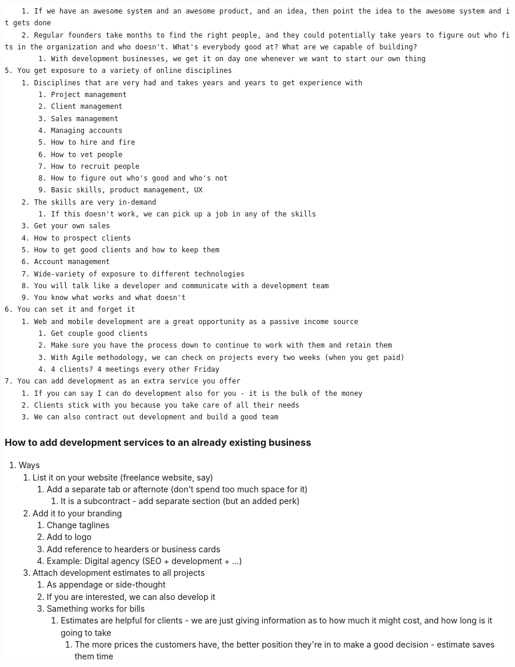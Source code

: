 		1. If we have an awesome system and an awesome product, and an idea, then point the idea to the awesome system and it gets done
		2. Regular founders take months to find the right people, and they could potentially take years to figure out who fits in the organization and who doesn't. What's everybody good at? What are we capable of building?
			1. With development businesses, we get it on day one whenever we want to start our own thing
	5. You get exposure to a variety of online disciplines
		1. Disciplines that are very had and takes years and years to get experience with
			1. Project management
			2. Client management
			3. Sales management
			4. Managing accounts
			5. How to hire and fire
			6. How to vet people
			7. How to recruit people
			8. How to figure out who's good and who's not
			9. Basic skills, product management, UX
		2. The skills are very in-demand
			1. If this doesn't work, we can pick up a job in any of the skills
		3. Get your own sales
		4. How to prospect clients
		5. How to get good clients and how to keep them
		6. Account management
		7. Wide-variety of exposure to different technologies
		8. You will talk like a developer and communicate with a development team
		9. You know what works and what doesn't
	6. You can set it and forget it
		1. Web and mobile development are a great opportunity as a passive income source
			1. Get couple good clients
			2. Make sure you have the process down to continue to work with them and retain them
			3. With Agile methodology, we can check on projects every two weeks (when you get paid)
			4. 4 clients? 4 meetings every other Friday
	7. You can add development as an extra service you offer
		1. If you can say I can do development also for you - it is the bulk of the money
		2. Clients stick with you because you take care of all their needs
		3. We can also contract out development and build a good team

### How to add development services to an already existing business ###
1. Ways
	1. List it on your website (freelance website, say)
		1. Add a separate tab or afternote (don't spend too much space for it)
			1. It is a subcontract - add separate section (but an added perk)
	2. Add it to your branding
		1. Change taglines
		2. Add to logo
		3. Add reference to hearders or business cards
		4. Example: Digital agency (SEO + development + ...)
	3. Attach development estimates to all projects
		1. As appendage or side-thought
		2. If you are interested, we can also develop it
		3. Samething works for bills
			1. Estimates are helpful for clients - we are just giving information as to how much it might cost, and how long is it going to take
				1. The more prices the customers have, the better position they're in to make a good decision - estimate saves them time
